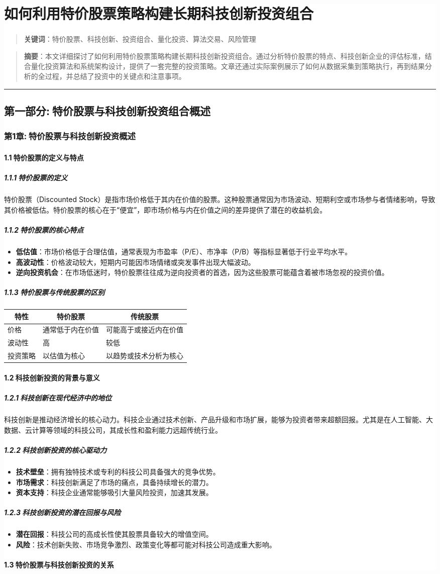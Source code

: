                  



# 如何利用特价股票策略构建长期科技创新投资组合

> **关键词**：特价股票、科技创新、投资组合、量化投资、算法交易、风险管理

> **摘要**：本文详细探讨了如何利用特价股票策略构建长期科技创新投资组合。通过分析特价股票的特点、科技创新企业的评估标准，结合量化投资算法和系统架构设计，提供了一套完整的投资策略。文章还通过实际案例展示了如何从数据采集到策略执行，再到结果分析的全过程，并总结了投资中的关键点和注意事项。

---

## 第一部分: 特价股票与科技创新投资组合概述

### 第1章: 特价股票与科技创新投资概述

#### 1.1 特价股票的定义与特点

##### 1.1.1 特价股票的定义
特价股票（Discounted Stock）是指市场价格低于其内在价值的股票。这种股票通常因为市场波动、短期利空或市场参与者情绪影响，导致其价格被低估。特价股票的核心在于“便宜”，即市场价格与内在价值之间的差异提供了潜在的收益机会。

##### 1.1.2 特价股票的核心特点
- **低估值**：市场价格低于合理估值，通常表现为市盈率（P/E）、市净率（P/B）等指标显著低于行业平均水平。
- **高波动性**：价格波动较大，短期内可能因市场情绪或突发事件出现大幅波动。
- **逆向投资机会**：在市场低迷时，特价股票往往成为逆向投资者的首选，因为这些股票可能蕴含着被市场忽视的投资价值。

##### 1.1.3 特价股票与传统股票的区别
| 特性 | 特价股票 | 传统股票 |
|------|----------|-----------|
| 价格 | 通常低于内在价值 | 可能高于或接近内在价值 |
| 波动性 | 高 | 较低 |
| 投资策略 | 以估值为核心 | 以趋势或技术分析为核心 |

#### 1.2 科技创新投资的背景与意义

##### 1.2.1 科技创新在现代经济中的地位
科技创新是推动经济增长的核心动力。科技企业通过技术创新、产品升级和市场扩展，能够为投资者带来超额回报。尤其是在人工智能、大数据、云计算等领域的科技公司，其成长性和盈利能力远超传统行业。

##### 1.2.2 科技创新投资的核心驱动力
- **技术壁垒**：拥有独特技术或专利的科技公司具备强大的竞争优势。
- **市场需求**：科技创新满足了市场的痛点，具备持续增长的潜力。
- **资本支持**：科技企业通常能够吸引大量风险投资，加速其发展。

##### 1.2.3 科技创新投资的潜在回报与风险
- **潜在回报**：科技公司的高成长性使其股票具备较大的增值空间。
- **风险**：技术创新失败、市场竞争激烈、政策变化等都可能对科技公司造成重大影响。

#### 1.3 特价股票与科技创新投资的关系
